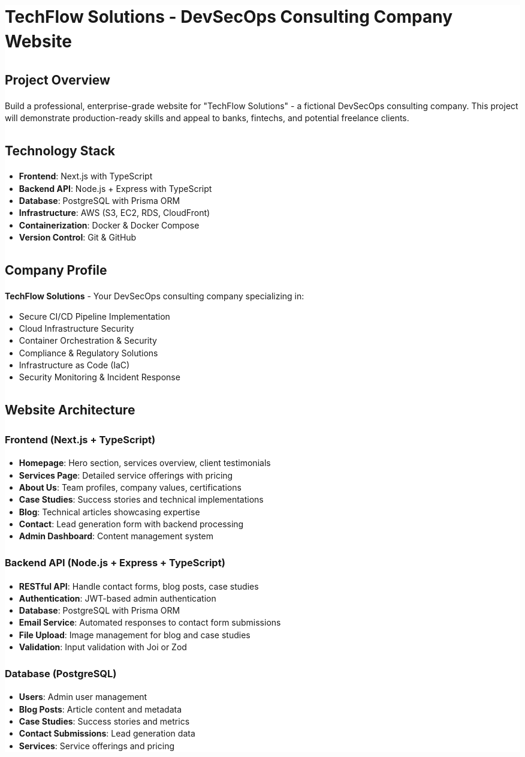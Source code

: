 # TechFlow Solutions - DevSecOps Consulting Company Website

## Project Overview
Build a professional, enterprise-grade website for "TechFlow Solutions" - a fictional DevSecOps consulting company. This project will demonstrate production-ready skills and appeal to banks, fintechs, and potential freelance clients.

## Technology Stack
- **Frontend**: Next.js with TypeScript
- **Backend API**: Node.js + Express with TypeScript
- **Database**: PostgreSQL with Prisma ORM
- **Infrastructure**: AWS (S3, EC2, RDS, CloudFront)
- **Containerization**: Docker & Docker Compose
- **Version Control**: Git & GitHub

## Company Profile
**TechFlow Solutions** - Your DevSecOps consulting company specializing in:
- Secure CI/CD Pipeline Implementation
- Cloud Infrastructure Security
- Container Orchestration & Security
- Compliance & Regulatory Solutions
- Infrastructure as Code (IaC)
- Security Monitoring & Incident Response

## Website Architecture

### Frontend (Next.js + TypeScript)
- **Homepage**: Hero section, services overview, client testimonials
- **Services Page**: Detailed service offerings with pricing
- **About Us**: Team profiles, company values, certifications
- **Case Studies**: Success stories and technical implementations
- **Blog**: Technical articles showcasing expertise
- **Contact**: Lead generation form with backend processing
- **Admin Dashboard**: Content management system

### Backend API (Node.js + Express + TypeScript)
- **RESTful API**: Handle contact forms, blog posts, case studies
- **Authentication**: JWT-based admin authentication
- **Database**: PostgreSQL with Prisma ORM
- **Email Service**: Automated responses to contact form submissions
- **File Upload**: Image management for blog and case studies
- **Validation**: Input validation with Joi or Zod

### Database (PostgreSQL)
- **Users**: Admin user management
- **Blog Posts**: Article content and metadata
- **Case Studies**: Success stories and metrics
- **Contact Submissions**: Lead generation data
- **Services**: Service offerings and pricing
